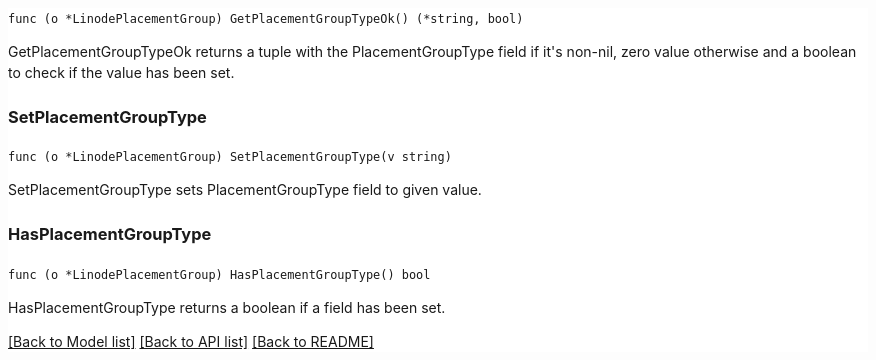`func (o *LinodePlacementGroup) GetPlacementGroupTypeOk() (*string, bool)`

GetPlacementGroupTypeOk returns a tuple with the PlacementGroupType field if it's non-nil, zero value otherwise
and a boolean to check if the value has been set.

### SetPlacementGroupType

`func (o *LinodePlacementGroup) SetPlacementGroupType(v string)`

SetPlacementGroupType sets PlacementGroupType field to given value.

### HasPlacementGroupType

`func (o *LinodePlacementGroup) HasPlacementGroupType() bool`

HasPlacementGroupType returns a boolean if a field has been set.


[[Back to Model list]](../README.md#documentation-for-models) [[Back to API list]](../README.md#documentation-for-api-endpoints) [[Back to README]](../README.md)


